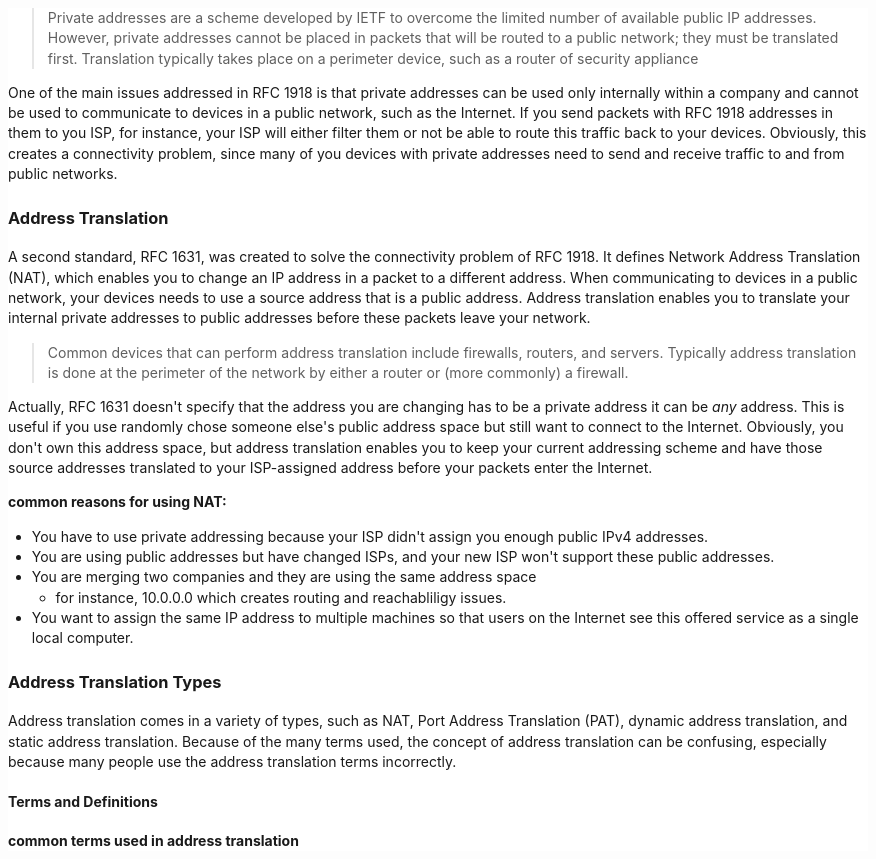 > Private addresses are a scheme developed by IETF to overcome the limited number of available public IP addresses.
> However, private addresses cannot be placed in packets that will be routed to a public network; they must be translated first.
> Translation typically takes place on a perimeter device, such as a router of security appliance

One of the main issues addressed in RFC 1918 is that private addresses can be used only internally within a company and cannot be used to communicate to devices in a public network, such as the Internet.
If you send packets with RFC 1918 addresses in them to you ISP, for instance, your ISP will either filter them or not be able to route this traffic back to your devices.
Obviously, this creates a connectivity problem, since many of you devices with private addresses need to send and receive traffic to and from public networks.

### Address Translation

A second standard, RFC 1631, was created to solve the connectivity problem of RFC 1918.
It defines Network Address Translation (NAT), which enables you to change an IP address in a packet to a different address. When communicating to devices in a public network, your devices needs to use a source address that is a public address.
Address translation enables you to translate your internal private addresses to public addresses before these packets leave your network.

> Common devices that can perform address translation include firewalls, routers, and servers.
> Typically address translation is done at the perimeter of the network by either a router or (more commonly) a firewall.

Actually, RFC 1631 doesn't specify that the address you are changing has to be a private address it can be *any* address.
This is useful if you use randomly chose someone else's public address space but still want to connect to the Internet. Obviously, you don't own this address space, but address translation enables you to keep your current addressing scheme and have those source addresses translated to your ISP-assigned address before your packets enter the Internet.

**common reasons for using NAT:**
* You have to use private addressing because your ISP didn't assign you enough public IPv4 addresses.
* You are using public addresses but have changed ISPs, and your new ISP won't support these public addresses.
* You are merging two companies and they are using the same address space
	* for instance, 10.0.0.0 which creates routing and reachabliligy issues.
* You want to assign the same IP address to multiple machines so that users on the Internet see this offered service as a single local computer.

### Address Translation Types

Address translation comes in a variety of types, such as NAT, Port Address Translation (PAT), dynamic address translation, and static address translation.
Because of the many terms used, the concept of address translation can be confusing, especially because many people use the address translation terms incorrectly.

#### Terms and Definitions

**common terms used in address translation**
